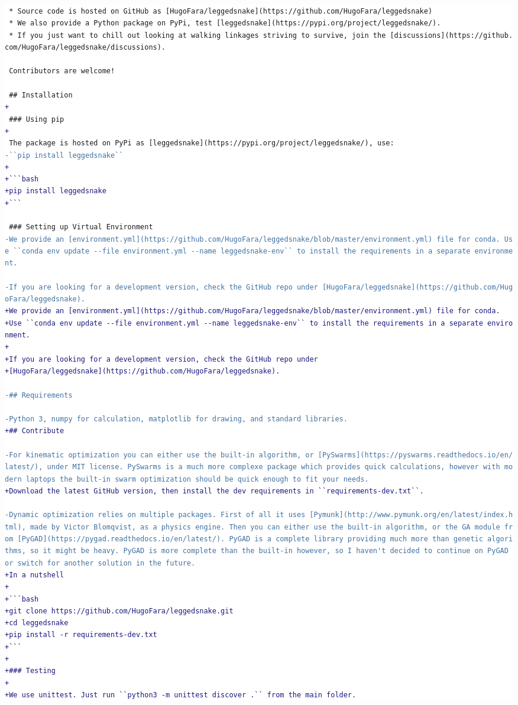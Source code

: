 ```diff
 * Source code is hosted on GitHub as [HugoFara/leggedsnake](https://github.com/HugoFara/leggedsnake)
 * We also provide a Python package on PyPi, test [leggedsnake](https://pypi.org/project/leggedsnake/).
 * If you just want to chill out looking at walking linkages striving to survive, join the [discussions](https://github.com/HugoFara/leggedsnake/discussions).
 
 Contributors are welcome!
 
 ## Installation
+
 ### Using pip
+
 The package is hosted on PyPi as [leggedsnake](https://pypi.org/project/leggedsnake/), use:
-``pip install leggedsnake``
+
+```bash
+pip install leggedsnake
+```
 
 ### Setting up Virtual Environment
-We provide an [environment.yml](https://github.com/HugoFara/leggedsnake/blob/master/environment.yml) file for conda. Use ``conda env update --file environment.yml --name leggedsnake-env`` to install the requirements in a separate environment. 
 
-If you are looking for a development version, check the GitHub repo under [HugoFara/leggedsnake](https://github.com/HugoFara/leggedsnake). 
+We provide an [environment.yml](https://github.com/HugoFara/leggedsnake/blob/master/environment.yml) file for conda. 
+Use ``conda env update --file environment.yml --name leggedsnake-env`` to install the requirements in a separate environment.
+
+If you are looking for a development version, check the GitHub repo under 
+[HugoFara/leggedsnake](https://github.com/HugoFara/leggedsnake).
 
-## Requirements
 
-Python 3, numpy for calculation, matplotlib for drawing, and standard libraries. 
+## Contribute
 
-For kinematic optimization you can either use the built-in algorithm, or [PySwarms](https://pyswarms.readthedocs.io/en/latest/), under MIT license. PySwarms is a much more complexe package which provides quick calculations, however with modern laptops the built-in swarm optimization should be quick enough to fit your needs.
+Download the latest GitHub version, then install the dev requirements in ``requirements-dev.txt``.
 
-Dynamic optimization relies on multiple packages. First of all it uses [Pymunk](http://www.pymunk.org/en/latest/index.html), made by Victor Blomqvist, as a physics engine. Then you can either use the built-in algorithm, or the GA module from [PyGAD](https://pygad.readthedocs.io/en/latest/). PyGAD is a complete library providing much more than genetic algorithms, so it might be heavy. PyGAD is more complete than the built-in however, so I haven't decided to continue on PyGAD or switch for another solution in the future.
+In a nutshell
+
+```bash
+git clone https://github.com/HugoFara/leggedsnake.git
+cd leggedsnake
+pip install -r requirements-dev.txt
+```
+
+### Testing
+
+We use unittest. Just run ``python3 -m unittest discover .`` from the main folder.
```
